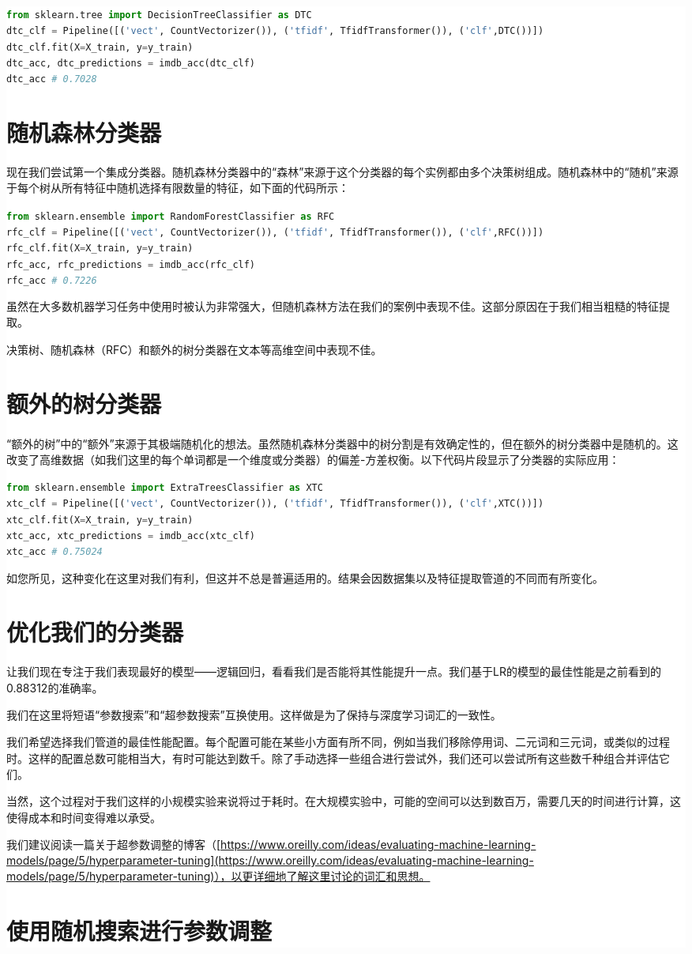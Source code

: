 ```py
from sklearn.tree import DecisionTreeClassifier as DTC
dtc_clf = Pipeline([('vect', CountVectorizer()), ('tfidf', TfidfTransformer()), ('clf',DTC())])
dtc_clf.fit(X=X_train, y=y_train)
dtc_acc, dtc_predictions = imdb_acc(dtc_clf)
dtc_acc # 0.7028
```

# 随机森林分类器

现在我们尝试第一个集成分类器。随机森林分类器中的“森林”来源于这个分类器的每个实例都由多个决策树组成。随机森林中的“随机”来源于每个树从所有特征中随机选择有限数量的特征，如下面的代码所示：

```py
from sklearn.ensemble import RandomForestClassifier as RFC
rfc_clf = Pipeline([('vect', CountVectorizer()), ('tfidf', TfidfTransformer()), ('clf',RFC())])
rfc_clf.fit(X=X_train, y=y_train)
rfc_acc, rfc_predictions = imdb_acc(rfc_clf)
rfc_acc # 0.7226
```

虽然在大多数机器学习任务中使用时被认为非常强大，但随机森林方法在我们的案例中表现不佳。这部分原因在于我们相当粗糙的特征提取。

决策树、随机森林（RFC）和额外的树分类器在文本等高维空间中表现不佳。

# 额外的树分类器

“额外的树”中的“额外”来源于其极端随机化的想法。虽然随机森林分类器中的树分割是有效确定性的，但在额外的树分类器中是随机的。这改变了高维数据（如我们这里的每个单词都是一个维度或分类器）的偏差-方差权衡。以下代码片段显示了分类器的实际应用：

```py
from sklearn.ensemble import ExtraTreesClassifier as XTC
xtc_clf = Pipeline([('vect', CountVectorizer()), ('tfidf', TfidfTransformer()), ('clf',XTC())])
xtc_clf.fit(X=X_train, y=y_train)
xtc_acc, xtc_predictions = imdb_acc(xtc_clf)
xtc_acc # 0.75024
```

如您所见，这种变化在这里对我们有利，但这并不总是普遍适用的。结果会因数据集以及特征提取管道的不同而有所变化。

# 优化我们的分类器

让我们现在专注于我们表现最好的模型——逻辑回归，看看我们是否能将其性能提升一点。我们基于LR的模型的最佳性能是之前看到的0.88312的准确率。

我们在这里将短语“参数搜索”和“超参数搜索”互换使用。这样做是为了保持与深度学习词汇的一致性。

我们希望选择我们管道的最佳性能配置。每个配置可能在某些小方面有所不同，例如当我们移除停用词、二元词和三元词，或类似的过程时。这样的配置总数可能相当大，有时可能达到数千。除了手动选择一些组合进行尝试外，我们还可以尝试所有这些数千种组合并评估它们。

当然，这个过程对于我们这样的小规模实验来说将过于耗时。在大规模实验中，可能的空间可以达到数百万，需要几天的时间进行计算，这使得成本和时间变得难以承受。

我们建议阅读一篇关于超参数调整的博客（[https://www.oreilly.com/ideas/evaluating-machine-learning-models/page/5/hyperparameter-tuning](https://www.oreilly.com/ideas/evaluating-machine-learning-models/page/5/hyperparameter-tuning)），以更详细地了解这里讨论的词汇和思想。

# 使用随机搜索进行参数调整
